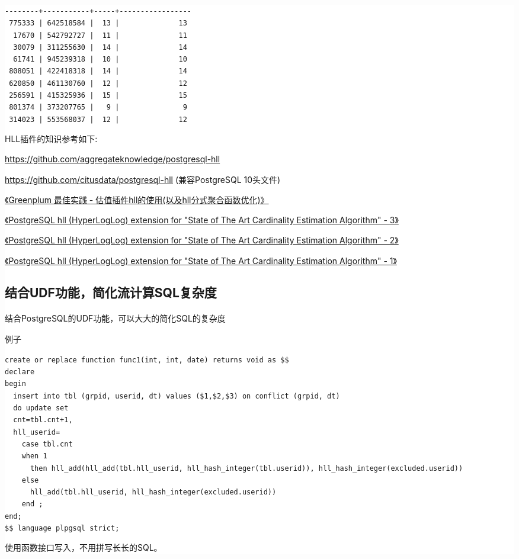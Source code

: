 ```  
--------+-----------+-----+-----------------  
 775333 | 642518584 |  13 |              13  
  17670 | 542792727 |  11 |              11  
  30079 | 311255630 |  14 |              14  
  61741 | 945239318 |  10 |              10  
 808051 | 422418318 |  14 |              14  
 620850 | 461130760 |  12 |              12  
 256591 | 415325936 |  15 |              15  
 801374 | 373207765 |   9 |               9  
 314023 | 553568037 |  12 |              12  
```  
  
HLL插件的知识参考如下:  
  
https://github.com/aggregateknowledge/postgresql-hll  
   
https://github.com/citusdata/postgresql-hll   (兼容PostgreSQL 10头文件)   
  
[《Greenplum 最佳实践 - 估值插件hll的使用(以及hll分式聚合函数优化)》](../201608/20160825_02.md)    
  
[《PostgreSQL hll (HyperLogLog) extension for "State of The Art Cardinality Estimation Algorithm" - 3》](../201302/20130228_01.md)    
  
[《PostgreSQL hll (HyperLogLog) extension for "State of The Art Cardinality Estimation Algorithm" - 2》](../201302/20130227_01.md)    
  
[《PostgreSQL hll (HyperLogLog) extension for "State of The Art Cardinality Estimation Algorithm" - 1》](../201302/20130226_01.md)   
  
## 结合UDF功能，简化流计算SQL复杂度  
结合PostgreSQL的UDF功能，可以大大的简化SQL的复杂度  
  
例子  
  
```  
create or replace function func1(int, int, date) returns void as $$  
declare  
begin  
  insert into tbl (grpid, userid, dt) values ($1,$2,$3) on conflict (grpid, dt)   
  do update set   
  cnt=tbl.cnt+1,   
  hll_userid=    
    case tbl.cnt     
    when 1   
      then hll_add(hll_add(tbl.hll_userid, hll_hash_integer(tbl.userid)), hll_hash_integer(excluded.userid))     
    else   
      hll_add(tbl.hll_userid, hll_hash_integer(excluded.userid))    
    end ;  
end;  
$$ language plpgsql strict;  
```  
  
使用函数接口写入，不用拼写长长的SQL。  
  